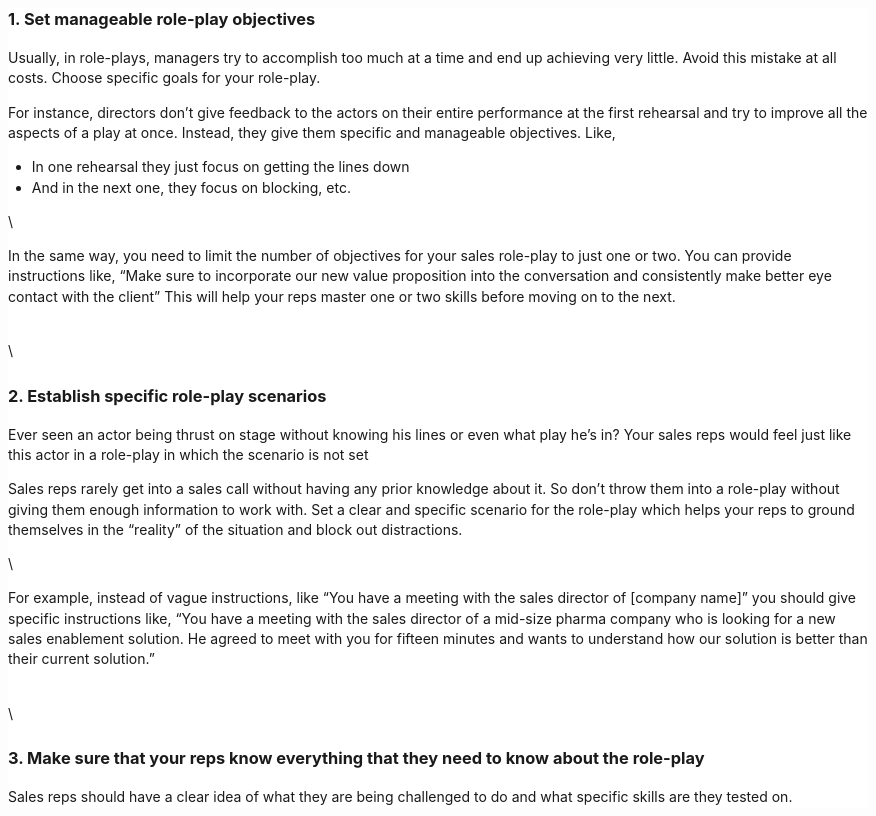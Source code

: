 ### **1. Set manageable role-play objectives**

Usually, in role-plays, managers try to accomplish too much at a time and end up achieving very little. Avoid this mistake at all costs. Choose specific goals for your role-play. 
 
For instance, directors don’t give feedback to the actors on their entire performance at the first rehearsal and try to improve all the aspects of a play at once. Instead, they give them specific and manageable objectives. Like,  

* In one rehearsal they just focus on getting the lines down
* And in the next one, they focus on blocking, etc.

\

<div class="ml_special_div_blog ml-margin-bottom10">
  <div class="ml_special_div_blog_content ml-margin-top10 ml-margin-bottom10">
    <p>In the same way, you need to limit the number of objectives for your sales role-play to just one or two. You can provide instructions like, “Make sure to incorporate our new value proposition into the conversation and consistently make better eye contact with the client” This will help your reps master one or two skills before moving on to the next.</p>
  </div>
</div>

\
\

### **2. Establish specific role-play scenarios**

Ever seen an actor being thrust on stage without knowing his lines or even what play he’s in? Your sales reps would feel just like this actor in a role-play in which the scenario is not set

Sales reps rarely get into a sales call without having any prior knowledge about it. So don’t throw them into a role-play without giving them enough information to work with. Set a clear and specific scenario for the role-play which helps your reps to ground themselves in the “reality” of the situation and block out distractions.

\

<div class="ml_special_div_blog ml-margin-bottom10">
  <div class="ml_special_div_blog_content ml-margin-top10 ml-margin-bottom10">
    <p>For example, instead of vague instructions, like “You have a meeting with the sales director of [company name]” you should give specific instructions like, “You have a meeting with the sales director of a mid-size pharma company who is looking for a new sales enablement solution. He agreed to meet with you for fifteen minutes and wants to understand how our solution is better than their current solution.”</p>
  </div>
</div>

\
\

### **3. Make sure that your reps know everything that they need to know about the role-play**

Sales reps should have a clear idea of what they are being challenged to do and what specific skills are they tested on. 
